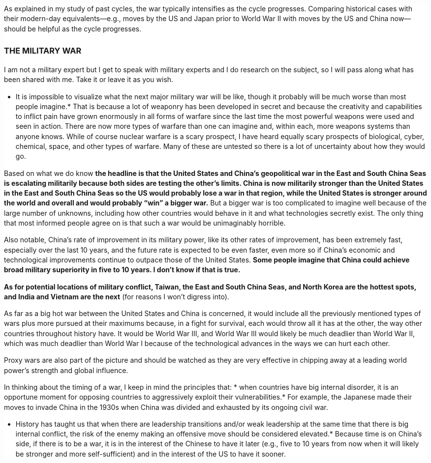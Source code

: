 As explained in my study of past cycles, the war typically intensifies as the cycle progresses. Comparing historical cases with their modern-day equivalents—e.g., moves by the US and Japan prior to World War II with moves by the US and China now—should be helpful as the cycle progresses.

### THE MILITARY WAR
I am not a military expert but I get to speak with military experts and I do research on the subject, so I will pass along what has been shared with me. Take it or leave it as you wish.

* It is impossible to visualize what the next major military war will be like, though it probably will be much worse than most people imagine.* That is because a lot of weaponry has been developed in secret and because the creativity and capabilities to inflict pain have grown enormously in all forms of warfare since the last time the most powerful weapons were used and seen in action. There are now more types of warfare than one can imagine and, within each, more weapons systems than anyone knows. While of course nuclear warfare is a scary prospect, I have heard equally scary prospects of biological, cyber, chemical, space, and other types of warfare. Many of these are untested so there is a lot of uncertainty about how they would go.

Based on what we do know **the headline is that the United States and China’s geopolitical war in the East and South China Seas is escalating militarily because both sides are testing the other’s limits. China is now militarily stronger than the United States in the East and South China Seas so the US would probably lose a war in that region, while the United States is stronger around the world and overall and would probably “win” a bigger war.** But a bigger war is too complicated to imagine well because of the large number of unknowns, including how other countries would behave in it and what technologies secretly exist. The only thing that most informed people agree on is that such a war would be unimaginably horrible.

Also notable, China’s rate of improvement in its military power, like its other rates of improvement, has been extremely fast, especially over the last 10 years, and the future rate is expected to be even faster, even more so if China’s economic and technological improvements continue to outpace those of the United States. **Some people imagine that China could achieve broad military superiority in five to 10 years. I don’t know if that is true.**

**As for potential locations of military conflict, Taiwan, the East and South China Seas, and North Korea are the hottest spots, and India and Vietnam are the next** (for reasons I won’t digress into).

As far as a big hot war between the United States and China is concerned, it would include all the previously mentioned types of wars plus more pursued at their maximums because, in a fight for survival, each would throw all it has at the other, the way other countries throughout history have. It would be World War III, and World War III would likely be much deadlier than World War II, which was much deadlier than World War I because of the technological advances in the ways we can hurt each other.

Proxy wars are also part of the picture and should be watched as they are very effective in chipping away at a leading world power’s strength and global influence.

In thinking about the timing of a war, I keep in mind the principles that: * when countries have big internal disorder, it is an opportune moment for opposing countries to aggressively exploit their vulnerabilities.* For example, the Japanese made their moves to invade China in the 1930s when China was divided and exhausted by its ongoing civil war.

* History has taught us that when there are leadership transitions and/or weak leadership at the same time that there is big internal conflict, the risk of the enemy making an offensive move should be considered elevated.* Because time is on China’s side, if there is to be a war, it is in the interest of the Chinese to have it later (e.g., five to 10 years from now when it will likely be stronger and more self-sufficient) and in the interest of the US to have it sooner.
